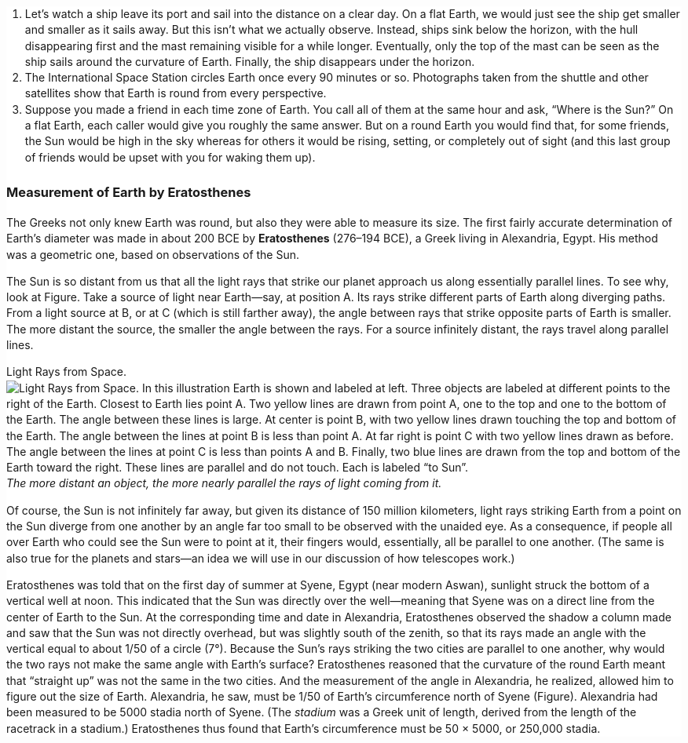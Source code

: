   1. Let’s watch a ship leave its port and sail into the distance on a clear day. On a flat Earth, we would just see the ship get smaller and smaller as it sails away. But this isn’t what we actually observe. Instead, ships sink below the horizon, with the hull disappearing first and the mast remaining visible for a while longer. Eventually, only the top of the mast can be seen as the ship sails around the curvature of Earth. Finally, the ship disappears under the horizon.
  2. The International Space Station circles Earth once every 90 minutes or so. Photographs taken from the shuttle and other satellites show that Earth is round from every perspective.
  3. Suppose you made a friend in each time zone of Earth. You call all of them at the same hour and ask, “Where is the Sun?” On a flat Earth, each caller would give you roughly the same answer. But on a round Earth you would find that, for some friends, the Sun would be high in the sky whereas for others it would be rising, setting, or completely out of sight (and this last group of friends would be upset with you for waking them up).

### Measurement of Earth by Eratosthenes

The Greeks not only knew Earth was round, but also they were able to measure its size. The first fairly accurate determination of Earth’s diameter was made in about 200 BCE by **Eratosthenes** (276–194 BCE), a Greek living in Alexandria, Egypt. His method was a geometric one, based on observations of the Sun.

The Sun is so distant from us that all the light rays that strike our planet approach us along essentially parallel lines. To see why, look at Figure. Take a source of light near Earth—say, at position A. Its rays strike different parts of Earth along diverging paths. From a light source at B, or at C (which is still farther away), the angle between rays that strike opposite parts of Earth is smaller. The more distant the source, the smaller the angle between the rays. For a source infinitely distant, the rays travel along parallel lines.

Light Rays from Space. ![Light Rays from Space. In this illustration Earth is shown and labeled at left. Three objects are labeled at different points to the right of the Earth. Closest to Earth lies point A. Two yellow lines are drawn from point A, one to the top and one to the bottom of the Earth. The angle between these lines is large. At center is point B, with two yellow lines drawn touching the top and bottom of the Earth. The angle between the lines at point B is less than point A. At far right is point C with two yellow lines drawn as before. The angle between the lines at point C is less than points A and B. Finally, two blue lines are drawn from the top and bottom of the Earth toward the right. These lines are parallel and do not touch. Each is labeled “to Sun”.][4] _The more distant an object, the more nearly parallel the rays of light coming from it._

Of course, the Sun is not infinitely far away, but given its distance of 150 million kilometers, light rays striking Earth from a point on the Sun diverge from one another by an angle far too small to be observed with the unaided eye. As a consequence, if people all over Earth who could see the Sun were to point at it, their fingers would, essentially, all be parallel to one another. (The same is also true for the planets and stars—an idea we will use in our discussion of how telescopes work.)

Eratosthenes was told that on the first day of summer at Syene, Egypt (near modern Aswan), sunlight struck the bottom of a vertical well at noon. This indicated that the Sun was directly over the well—meaning that Syene was on a direct line from the center of Earth to the Sun. At the corresponding time and date in Alexandria, Eratosthenes observed the shadow a column made and saw that the Sun was not directly overhead, but was slightly south of the zenith, so that its rays made an angle with the vertical equal to about 1/50 of a circle (7°). Because the Sun’s rays striking the two cities are parallel to one another, why would the two rays not make the same angle with Earth’s surface? Eratosthenes reasoned that the curvature of the round Earth meant that “straight up” was not the same in the two cities. And the measurement of the angle in Alexandria, he realized, allowed him to figure out the size of Earth. Alexandria, he saw, must be 1/50 of Earth’s circumference north of Syene (Figure). Alexandria had been measured to be 5000 stadia north of Syene. (The _stadium_ was a Greek unit of length, derived from the length of the racetrack in a stadium.) Eratosthenes thus found that Earth’s circumference must be 50 × 5000, or 250,000 stadia.


   [1]: /contents/2e737be8-ea65-48c3-aa0a-9f35b4c6a966@14.4:ff8e6ee8-8a50-4756-b95e-c3b8e803622b@4
   [2]: /contents/2e737be8-ea65-48c3-aa0a-9f35b4c6a966@14.4:1620756f-04bc-4173-b549-e693ce6e573f@3
   [3]: https://cnx.org/resources/e0d5230d8494610faebbd4a6fe3cbef017c1ac3b/OSC_Astro_02_02_RoundShad.jpg
   [4]: https://cnx.org/resources/3f4c39c21fd629ad4e26785f75c5901c53d478aa/OSC_Astro_02_02_LRays.jpg
   [5]: https://cnx.org/resources/6866963c1a5296cea0eabe5e652e9e2381dacabc/OSC_Astro_02_02_Eratosthen.jpg
   [6]: https://cnx.org/resources/897fd793d2c96e0ef2842a937273fe2be41be5f6/OSC_Astro_02_02_Precession.jpg
   [7]: https://cnx.org/resources/b2ca3196684529dfa89e62e5f5955ebcc90970f0/OSC_Astro_02_02_Retrograde.jpg
   [8]: https://openstaxcollege.org/l/30marsretrograd
   [9]: https://cnx.org/resources/de529f804ba7c4d127c6d2cb1dbc5a8d4732b610/OSC_Astro_02_02_CSystem.jpg
   [10]: /contents/2e737be8-ea65-48c3-aa0a-9f35b4c6a966@14.4:e2171dce-08e7-4d5d-9f87-ae6d454b6831@3